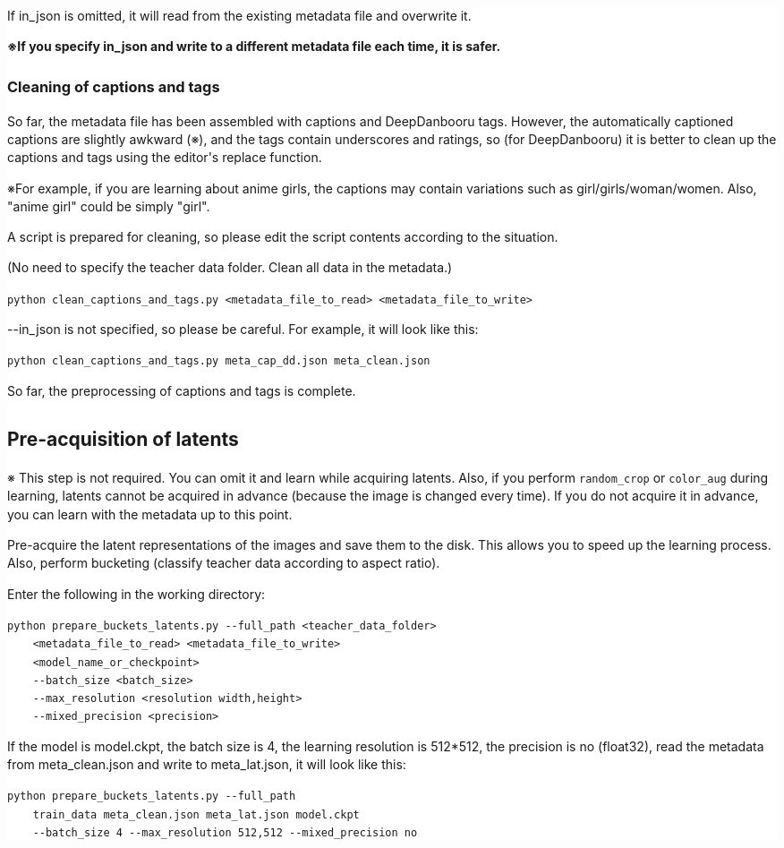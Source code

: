 If in_json is omitted, it will read from the existing metadata file and overwrite it.

__※If you specify in_json and write to a different metadata file each time, it is safer.__

### Cleaning of captions and tags

So far, the metadata file has been assembled with captions and DeepDanbooru tags. However, the automatically captioned captions are slightly awkward (※), and the tags contain underscores and ratings, so (for DeepDanbooru) it is better to clean up the captions and tags using the editor's replace function.

※For example, if you are learning about anime girls, the captions may contain variations such as girl/girls/woman/women. Also, "anime girl" could be simply "girl".

A script is prepared for cleaning, so please edit the script contents according to the situation.

(No need to specify the teacher data folder. Clean all data in the metadata.)

```
python clean_captions_and_tags.py <metadata_file_to_read> <metadata_file_to_write>
```

--in_json is not specified, so please be careful. For example, it will look like this:

```
python clean_captions_and_tags.py meta_cap_dd.json meta_clean.json
```

So far, the preprocessing of captions and tags is complete.

## Pre-acquisition of latents

※ This step is not required. You can omit it and learn while acquiring latents.
Also, if you perform `random_crop` or `color_aug` during learning, latents cannot be acquired in advance (because the image is changed every time). If you do not acquire it in advance, you can learn with the metadata up to this point.

Pre-acquire the latent representations of the images and save them to the disk. This allows you to speed up the learning process. Also, perform bucketing (classify teacher data according to aspect ratio).

Enter the following in the working directory:

```
python prepare_buckets_latents.py --full_path <teacher_data_folder>  
    <metadata_file_to_read> <metadata_file_to_write> 
    <model_name_or_checkpoint> 
    --batch_size <batch_size> 
    --max_resolution <resolution width,height> 
    --mixed_precision <precision>
```

If the model is model.ckpt, the batch size is 4, the learning resolution is 512*512, the precision is no (float32), read the metadata from meta_clean.json and write to meta_lat.json, it will look like this:

```
python prepare_buckets_latents.py --full_path 
    train_data meta_clean.json meta_lat.json model.ckpt 
    --batch_size 4 --max_resolution 512,512 --mixed_precision no
```
